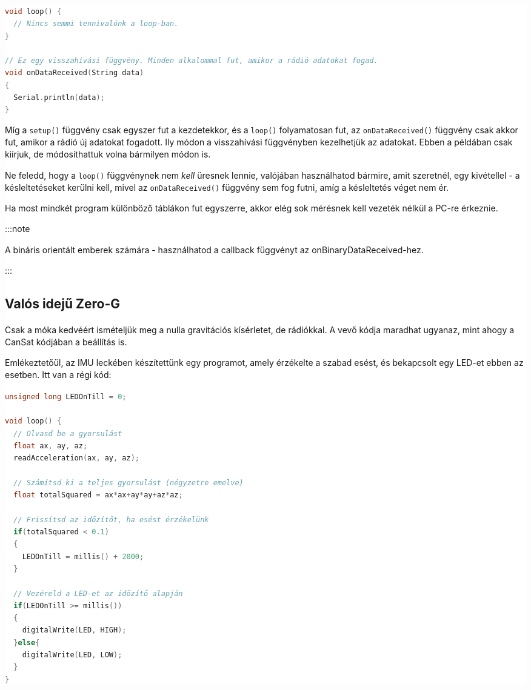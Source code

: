 ```Cpp title="Visszahívás beállítása"
void loop() {
  // Nincs semmi tennivalónk a loop-ban.
}

// Ez egy visszahívási függvény. Minden alkalommal fut, amikor a rádió adatokat fogad.
void onDataReceived(String data)
{
  Serial.println(data);
}
```

Míg a `setup()` függvény csak egyszer fut a kezdetekkor, és a `loop()` folyamatosan fut, az `onDataReceived()` függvény csak akkor fut, amikor a rádió új adatokat fogadott. Ily módon a visszahívási függvényben kezelhetjük az adatokat. Ebben a példában csak kiírjuk, de módosíthattuk volna bármilyen módon is.

Ne feledd, hogy a `loop()` függvénynek nem *kell* üresnek lennie, valójában használhatod bármire, amit szeretnél, egy kivétellel - a késleltetéseket kerülni kell, mivel az `onDataReceived()` függvény sem fog futni, amíg a késleltetés véget nem ér.

Ha most mindkét program különböző táblákon fut egyszerre, akkor elég sok mérésnek kell vezeték nélkül a PC-re érkeznie.

:::note

A bináris orientált emberek számára - használhatod a callback függvényt az onBinaryDataReceived-hez.

:::

## Valós idejű Zero-G

Csak a móka kedvéért ismételjük meg a nulla gravitációs kísérletet, de rádiókkal. A vevő kódja maradhat ugyanaz, mint ahogy a CanSat kódjában a beállítás is.

Emlékeztetőül, az IMU leckében készítettünk egy programot, amely érzékelte a szabad esést, és bekapcsolt egy LED-et ebben az esetben. Itt van a régi kód:

```Cpp title="Szabad esés érzékelő loop függvény"
unsigned long LEDOnTill = 0;

void loop() {
  // Olvasd be a gyorsulást
  float ax, ay, az;
  readAcceleration(ax, ay, az);

  // Számítsd ki a teljes gyorsulást (négyzetre emelve)
  float totalSquared = ax*ax+ay*ay+az*az;
  
  // Frissítsd az időzítőt, ha esést érzékelünk
  if(totalSquared < 0.1)
  {
    LEDOnTill = millis() + 2000;
  }

  // Vezéreld a LED-et az időzítő alapján
  if(LEDOnTill >= millis())
  {
    digitalWrite(LED, HIGH);
  }else{
    digitalWrite(LED, LOW);
  }
}
```
